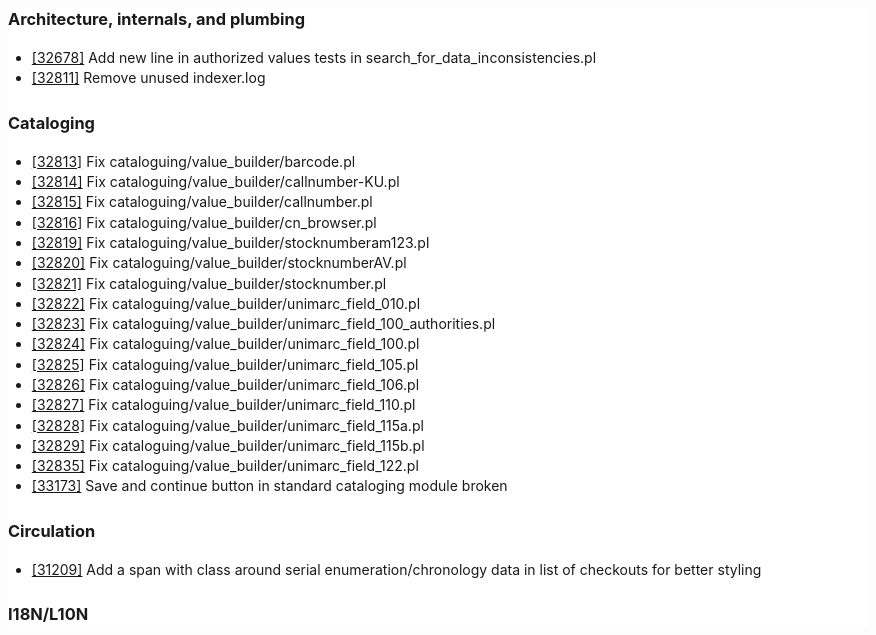 ### Architecture, internals, and plumbing

- [[32678]](http://bugs.koha-community.org/bugzilla3/show_bug.cgi?id=32678) Add new line in authorized values tests in search_for_data_inconsistencies.pl
- [[32811]](http://bugs.koha-community.org/bugzilla3/show_bug.cgi?id=32811) Remove unused indexer.log

### Cataloging

- [[32813]](http://bugs.koha-community.org/bugzilla3/show_bug.cgi?id=32813) Fix cataloguing/value_builder/barcode.pl
- [[32814]](http://bugs.koha-community.org/bugzilla3/show_bug.cgi?id=32814) Fix cataloguing/value_builder/callnumber-KU.pl
- [[32815]](http://bugs.koha-community.org/bugzilla3/show_bug.cgi?id=32815) Fix cataloguing/value_builder/callnumber.pl
- [[32816]](http://bugs.koha-community.org/bugzilla3/show_bug.cgi?id=32816) Fix cataloguing/value_builder/cn_browser.pl
- [[32819]](http://bugs.koha-community.org/bugzilla3/show_bug.cgi?id=32819) Fix cataloguing/value_builder/stocknumberam123.pl
- [[32820]](http://bugs.koha-community.org/bugzilla3/show_bug.cgi?id=32820) Fix cataloguing/value_builder/stocknumberAV.pl
- [[32821]](http://bugs.koha-community.org/bugzilla3/show_bug.cgi?id=32821) Fix cataloguing/value_builder/stocknumber.pl
- [[32822]](http://bugs.koha-community.org/bugzilla3/show_bug.cgi?id=32822) Fix cataloguing/value_builder/unimarc_field_010.pl
- [[32823]](http://bugs.koha-community.org/bugzilla3/show_bug.cgi?id=32823) Fix cataloguing/value_builder/unimarc_field_100_authorities.pl
- [[32824]](http://bugs.koha-community.org/bugzilla3/show_bug.cgi?id=32824) Fix cataloguing/value_builder/unimarc_field_100.pl
- [[32825]](http://bugs.koha-community.org/bugzilla3/show_bug.cgi?id=32825) Fix cataloguing/value_builder/unimarc_field_105.pl
- [[32826]](http://bugs.koha-community.org/bugzilla3/show_bug.cgi?id=32826) Fix cataloguing/value_builder/unimarc_field_106.pl
- [[32827]](http://bugs.koha-community.org/bugzilla3/show_bug.cgi?id=32827) Fix cataloguing/value_builder/unimarc_field_110.pl
- [[32828]](http://bugs.koha-community.org/bugzilla3/show_bug.cgi?id=32828) Fix cataloguing/value_builder/unimarc_field_115a.pl
- [[32829]](http://bugs.koha-community.org/bugzilla3/show_bug.cgi?id=32829) Fix cataloguing/value_builder/unimarc_field_115b.pl
- [[32835]](http://bugs.koha-community.org/bugzilla3/show_bug.cgi?id=32835) Fix cataloguing/value_builder/unimarc_field_122.pl
- [[33173]](http://bugs.koha-community.org/bugzilla3/show_bug.cgi?id=33173) Save and continue button in standard cataloging module broken

### Circulation

- [[31209]](http://bugs.koha-community.org/bugzilla3/show_bug.cgi?id=31209) Add a span with class around serial enumeration/chronology data in list of checkouts for better styling

### I18N/L10N
